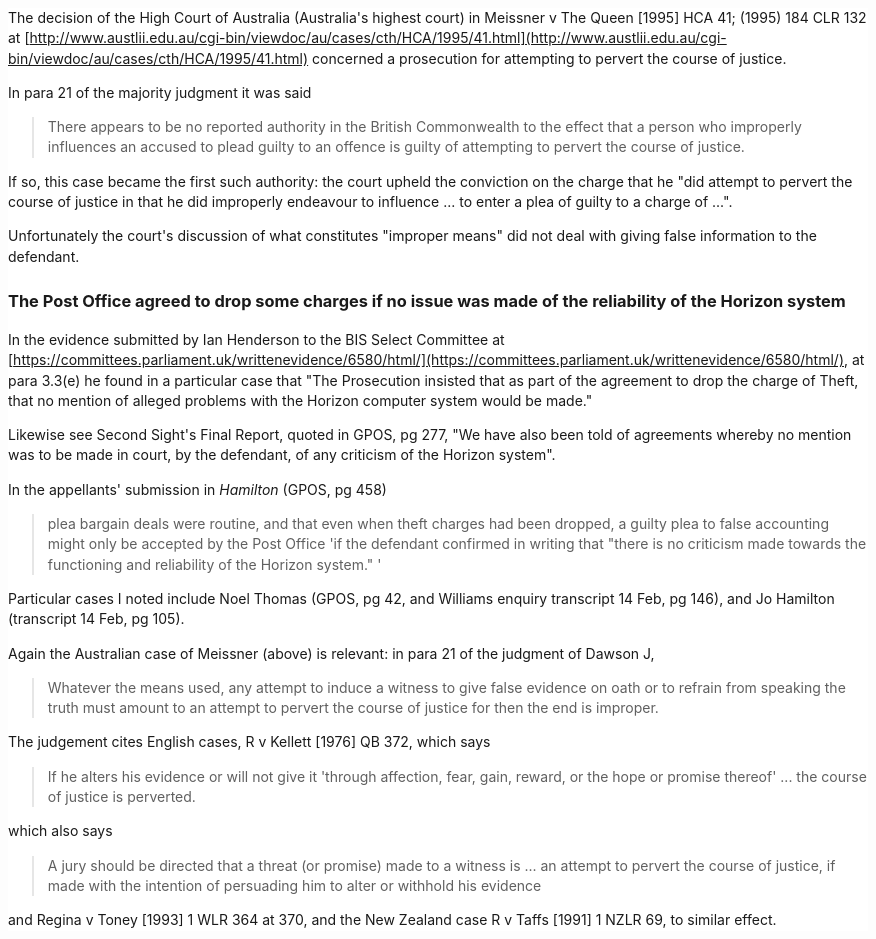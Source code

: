 The decision of the High Court of Australia (Australia's highest court) in Meissner v The Queen \[1995\] HCA 41; (1995) 184 CLR 132 at [http://www.austlii.edu.au/cgi-bin/viewdoc/au/cases/cth/HCA/1995/41.html](http://www.austlii.edu.au/cgi-bin/viewdoc/au/cases/cth/HCA/1995/41.html) concerned a prosecution for attempting to pervert the course of justice.

In para 21 of the majority judgment it was said

> There appears to be no reported authority in the British Commonwealth to the effect that a person who improperly influences an accused to plead guilty to an offence is guilty of attempting to pervert the course of justice.

If so, this case became the first such authority: the court upheld the conviction on the charge that he "did attempt to pervert the course of justice in that he did improperly endeavour to influence ... to enter a plea of guilty to a charge of ...".

Unfortunately the court's discussion of what constitutes "improper means" did not deal with giving false information to the defendant.

### The Post Office agreed to drop some charges if no issue was made of the reliability of the Horizon system

In the evidence submitted by Ian Henderson to the BIS Select Committee at [https://committees.parliament.uk/writtenevidence/6580/html/](https://committees.parliament.uk/writtenevidence/6580/html/), at para 3.3(e) he found in a particular case that "The Prosecution insisted that as part of the agreement to drop the charge of Theft, that no mention of alleged problems with the Horizon computer system would be made."

Likewise see Second Sight's Final Report, quoted in GPOS, pg 277, "We have also been told of agreements whereby no mention was to be made in court, by the defendant, of any criticism of the Horizon system".

In the appellants' submission in _Hamilton_ (GPOS, pg 458)

> plea bargain deals were routine, and that even when theft charges had been dropped, a guilty plea to false accounting might only be accepted by the Post Office 'if the defendant confirmed in writing that "there is no criticism made towards the functioning and reliability of the Horizon system." '

Particular cases I noted include Noel Thomas (GPOS, pg 42, and Williams enquiry transcript 14 Feb, pg 146), and Jo Hamilton (transcript 14 Feb, pg 105).

Again the Australian case of Meissner (above) is relevant: in para 21 of the judgment of Dawson J,

> Whatever the means used, any attempt to induce a witness to give false evidence on oath or to refrain from speaking the truth must amount to an attempt to pervert the course of justice for then the end is improper.

The judgement cites English cases, R v Kellett \[1976\] QB 372, which says

> If he alters his evidence or will not give it 'through affection, fear, gain, reward, or the hope or promise thereof' ... the course of justice is perverted.

which also says

> A jury should be directed that a threat (or promise) made to a witness is ... an attempt to pervert the course of justice, if made with the intention of persuading him to alter or withhold his evidence

and Regina v Toney \[1993\] 1 WLR 364 at 370, and the New Zealand case R v Taffs \[1991\] 1 NZLR 69, to similar effect.
